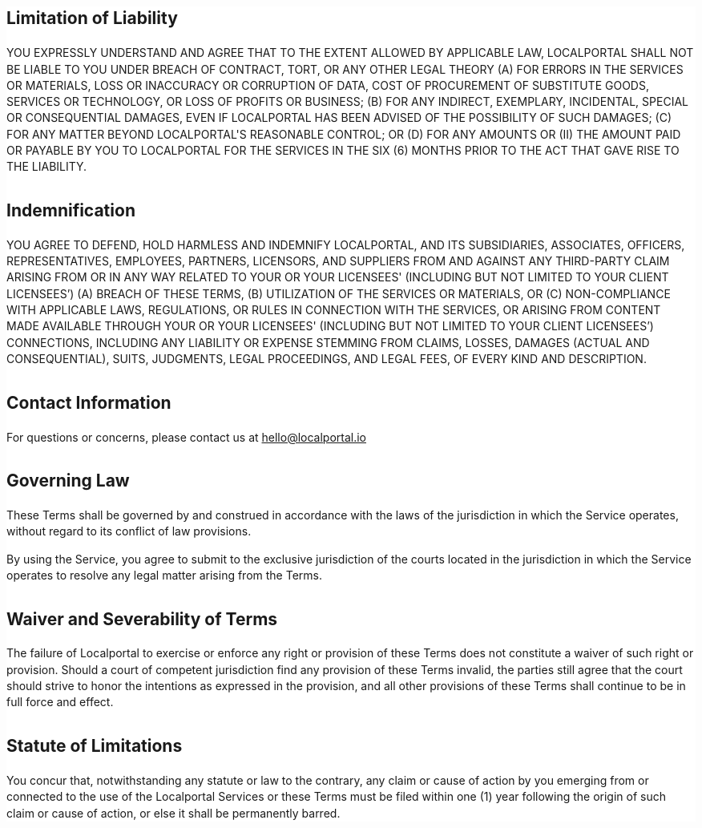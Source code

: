 ## Limitation of Liability

YOU EXPRESSLY UNDERSTAND AND AGREE THAT TO THE EXTENT ALLOWED BY APPLICABLE LAW, LOCALPORTAL SHALL NOT BE LIABLE TO YOU UNDER BREACH OF CONTRACT, TORT, OR ANY OTHER LEGAL THEORY (A) FOR ERRORS IN THE SERVICES OR MATERIALS, LOSS OR INACCURACY OR CORRUPTION OF DATA, COST OF PROCUREMENT OF SUBSTITUTE GOODS, SERVICES OR TECHNOLOGY, OR LOSS OF PROFITS OR BUSINESS; (B) FOR ANY INDIRECT, EXEMPLARY, INCIDENTAL, SPECIAL OR CONSEQUENTIAL DAMAGES, EVEN IF LOCALPORTAL HAS BEEN ADVISED OF THE POSSIBILITY OF SUCH DAMAGES; (C) FOR ANY MATTER BEYOND LOCALPORTAL'S REASONABLE CONTROL; OR (D) FOR ANY AMOUNTS OR (II) THE AMOUNT PAID OR PAYABLE BY YOU TO LOCALPORTAL FOR THE SERVICES IN THE SIX (6) MONTHS PRIOR TO THE ACT THAT GAVE RISE TO THE LIABILITY.

## Indemnification

YOU AGREE TO DEFEND, HOLD HARMLESS AND INDEMNIFY LOCALPORTAL, AND ITS SUBSIDIARIES, ASSOCIATES, OFFICERS, REPRESENTATIVES, EMPLOYEES, PARTNERS, LICENSORS, AND SUPPLIERS FROM AND AGAINST ANY THIRD-PARTY CLAIM ARISING FROM OR IN ANY WAY RELATED TO YOUR OR YOUR LICENSEES' (INCLUDING BUT NOT LIMITED TO YOUR CLIENT LICENSEES’) (A) BREACH OF THESE TERMS, (B) UTILIZATION OF THE SERVICES OR MATERIALS, OR (C) NON-COMPLIANCE WITH APPLICABLE LAWS, REGULATIONS, OR RULES IN CONNECTION WITH THE SERVICES, OR ARISING FROM CONTENT MADE AVAILABLE THROUGH YOUR OR YOUR LICENSEES' (INCLUDING BUT NOT LIMITED TO YOUR CLIENT LICENSEES’) CONNECTIONS, INCLUDING ANY LIABILITY OR EXPENSE STEMMING FROM CLAIMS, LOSSES, DAMAGES (ACTUAL AND CONSEQUENTIAL), SUITS, JUDGMENTS, LEGAL PROCEEDINGS, AND LEGAL FEES, OF EVERY KIND AND DESCRIPTION.

## Contact Information

For questions or concerns, please contact us at [hello@localportal.io](mailto:hello@localportal.io)
    
## Governing Law

These Terms shall be governed by and construed in accordance with the laws of the jurisdiction in which the Service operates, without regard to its conflict of law provisions.

By using the Service, you agree to submit to the exclusive jurisdiction of the courts located in the jurisdiction in which the Service operates to resolve any legal matter arising from the Terms.

## Waiver and Severability of Terms

The failure of Localportal to exercise or enforce any right or provision of these Terms does not constitute a waiver of such right or provision. Should a court of competent jurisdiction find any provision of these Terms invalid, the parties still agree that the court should strive to honor the intentions as expressed in the provision, and all other provisions of these Terms shall continue to be in full force and effect.

## Statute of Limitations

You concur that, notwithstanding any statute or law to the contrary, any claim or cause of action by you emerging from or connected to the use of the Localportal Services or these Terms must be filed within one (1) year following the origin of such claim or cause of action, or else it shall be permanently barred.